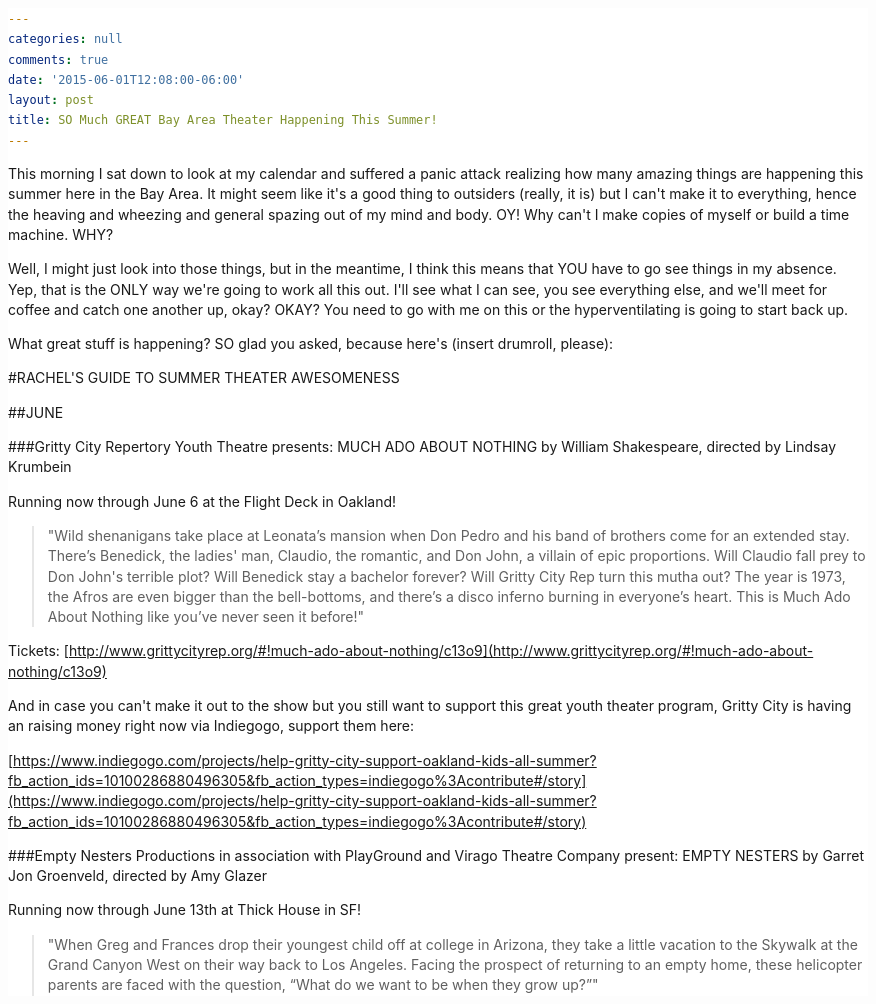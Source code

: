 ```yaml
---
categories: null
comments: true
date: '2015-06-01T12:08:00-06:00'
layout: post
title: SO Much GREAT Bay Area Theater Happening This Summer!
---
```


This morning I sat down to look at my calendar and suffered a panic attack realizing how many amazing things are happening this summer here in the Bay Area. It might seem like it's a good thing to outsiders (really, it is) but I can't make it to everything, hence the heaving and wheezing and general spazing out of my mind and body. OY! Why can't I make copies of myself or build a time machine. WHY? 

Well, I might just look into those things, but in the meantime, I think this means that YOU have to go see things in my absence. Yep, that is the ONLY way we're going to work all this out. I'll see what I can see, you see everything else, and we'll meet for coffee and catch one another up, okay? OKAY? You need to go with me on this or the hyperventilating is going to start back up.

What great stuff is happening? SO glad you asked, because here's (insert drumroll, please): 

#RACHEL'S GUIDE TO SUMMER THEATER AWESOMENESS

##JUNE

###Gritty City Repertory Youth Theatre presents: MUCH ADO ABOUT NOTHING by William Shakespeare, directed by Lindsay Krumbein

Running now through June 6 at the Flight Deck in Oakland!

>"Wild shenanigans take place at Leonata’s mansion when Don Pedro and his band of brothers come for an extended stay. There’s Benedick, the ladies' man, Claudio, the romantic, and Don John, a villain of epic proportions. Will Claudio fall prey to Don John's terrible plot? Will Benedick stay a bachelor forever? Will Gritty City Rep turn this mutha out? The year is 1973, the Afros are even bigger than the bell-bottoms, and there’s a disco inferno burning in everyone’s heart. This is Much Ado About Nothing like you’ve never seen it before!"

Tickets: [http://www.grittycityrep.org/#!much-ado-about-nothing/c13o9](http://www.grittycityrep.org/#!much-ado-about-nothing/c13o9)

And in case you can't make it out to the show but you still want to support this great youth theater program, Gritty City is having an raising money right now via Indiegogo, support them here:

[https://www.indiegogo.com/projects/help-gritty-city-support-oakland-kids-all-summer?fb_action_ids=10100286880496305&fb_action_types=indiegogo%3Acontribute#/story](https://www.indiegogo.com/projects/help-gritty-city-support-oakland-kids-all-summer?fb_action_ids=10100286880496305&fb_action_types=indiegogo%3Acontribute#/story)

###Empty Nesters Productions in association with PlayGround and Virago Theatre Company present: EMPTY NESTERS by Garret Jon Groenveld, directed by Amy Glazer

Running now through June 13th at Thick House in SF!

>"When Greg and Frances drop their youngest child off at college in Arizona, they take a little vacation to the Skywalk at the Grand Canyon West on their way back to Los Angeles. Facing the prospect of returning to an empty home, these helicopter parents are faced with the question, “What do we want to be when they grow up?”"
